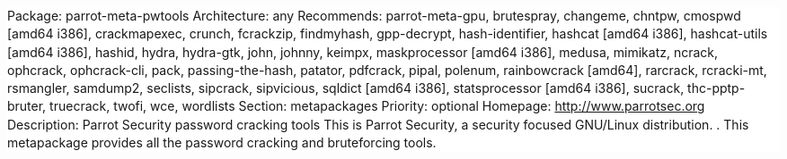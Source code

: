 Package: parrot-meta-pwtools
Architecture: any
Recommends: parrot-meta-gpu,
 brutespray,
 changeme,
 chntpw,
 cmospwd [amd64 i386],
 crackmapexec,
 crunch,
 fcrackzip,
 findmyhash,
 gpp-decrypt,
 hash-identifier,
 hashcat [amd64 i386],
 hashcat-utils [amd64 i386],
 hashid,
 hydra,
 hydra-gtk,
 john,
 johnny,
 keimpx,
 maskprocessor [amd64 i386],
 medusa,
 mimikatz,
 ncrack,
 ophcrack,
 ophcrack-cli,
 pack,
 passing-the-hash,
 patator,
 pdfcrack,
 pipal,
 polenum,
 rainbowcrack [amd64],
 rarcrack,
 rcracki-mt,
 rsmangler,
 samdump2,
 seclists,
 sipcrack,
 sipvicious,
 sqldict [amd64 i386],
 statsprocessor [amd64 i386],
 sucrack,
 thc-pptp-bruter,
 truecrack,
 twofi,
 wce,
 wordlists
Section: metapackages
Priority: optional
Homepage: http://www.parrotsec.org
Description: Parrot Security password cracking tools
 This is Parrot Security,
 a security focused GNU/Linux distribution.
 .
 This metapackage provides all the password cracking and bruteforcing tools.
